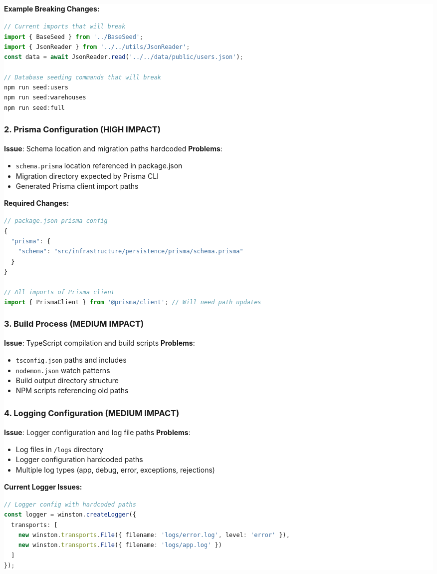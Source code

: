 **Example Breaking Changes:**
```typescript
// Current imports that will break
import { BaseSeed } from '../BaseSeed';
import { JsonReader } from '../../utils/JsonReader';
const data = await JsonReader.read('../../data/public/users.json');

// Database seeding commands that will break
npm run seed:users
npm run seed:warehouses
npm run seed:full
```

### 2. Prisma Configuration (HIGH IMPACT)
**Issue**: Schema location and migration paths hardcoded
**Problems**:
- `schema.prisma` location referenced in package.json
- Migration directory expected by Prisma CLI
- Generated Prisma client import paths

**Required Changes:**
```typescript
// package.json prisma config
{
  "prisma": {
    "schema": "src/infrastructure/persistence/prisma/schema.prisma"
  }
}

// All imports of Prisma client
import { PrismaClient } from '@prisma/client'; // Will need path updates
```

### 3. Build Process (MEDIUM IMPACT)
**Issue**: TypeScript compilation and build scripts
**Problems**:
- `tsconfig.json` paths and includes
- `nodemon.json` watch patterns
- Build output directory structure
- NPM scripts referencing old paths

### 4. Logging Configuration (MEDIUM IMPACT)
**Issue**: Logger configuration and log file paths
**Problems**:
- Log files in `/logs` directory
- Logger configuration hardcoded paths
- Multiple log types (app, debug, error, exceptions, rejections)

**Current Logger Issues:**
```typescript
// Logger config with hardcoded paths
const logger = winston.createLogger({
  transports: [
    new winston.transports.File({ filename: 'logs/error.log', level: 'error' }),
    new winston.transports.File({ filename: 'logs/app.log' })
  ]
});
```
